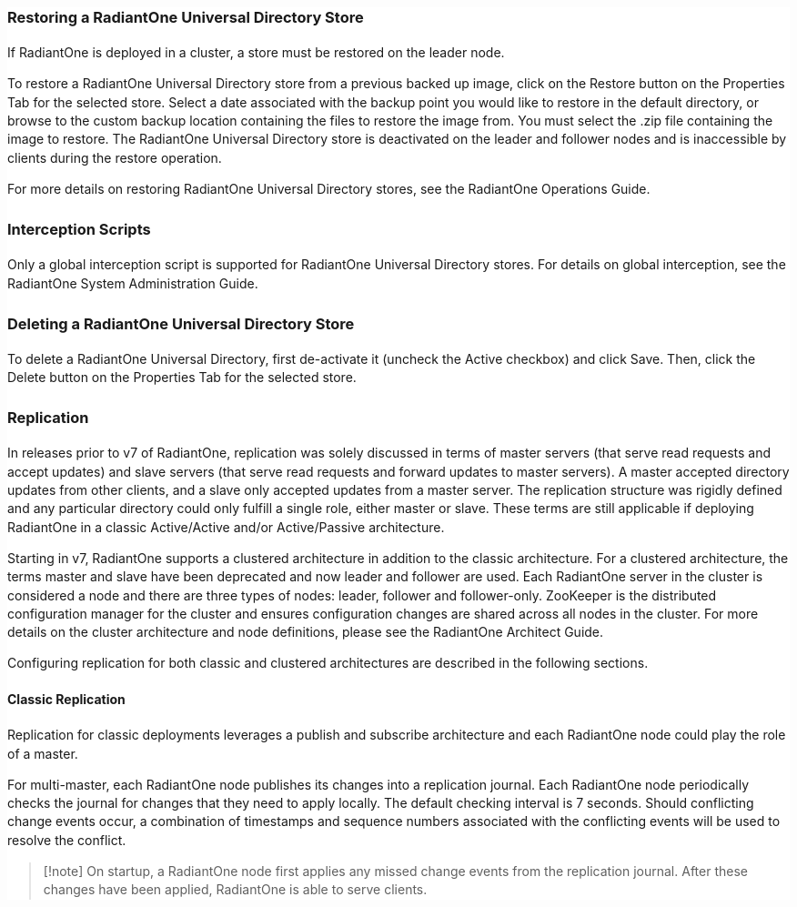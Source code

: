 ### Restoring a RadiantOne Universal Directory Store

If RadiantOne is deployed in a cluster, a store must be restored on the leader node.

To restore a RadiantOne Universal Directory store from a previous backed up image, click on the Restore button on the Properties Tab for the selected store. Select a date associated with the backup point you would like to restore in the default directory, or browse to the custom backup location containing the files to restore the image from. You must select the .zip file containing the image to restore. The RadiantOne Universal Directory store is deactivated on the leader and follower nodes and is inaccessible by clients during the restore operation.

For more details on restoring RadiantOne Universal Directory stores, see the RadiantOne Operations Guide.

### Interception Scripts

Only a global interception script is supported for RadiantOne Universal Directory stores. For details on global interception, see the RadiantOne System Administration Guide.

### Deleting a RadiantOne Universal Directory Store

To delete a RadiantOne Universal Directory, first de-activate it (uncheck the Active checkbox) and click Save. Then, click the Delete button on the Properties Tab for the selected store.

### Replication

In releases prior to v7 of RadiantOne, replication was solely discussed in terms of master servers (that serve read requests and accept updates) and slave servers (that serve read requests and forward updates to master servers). A master accepted directory updates from other clients, and a slave only accepted updates from a master server. The replication structure was rigidly defined and any particular directory could only fulfill a single role, either master or slave. These terms are still applicable if deploying RadiantOne in a classic Active/Active and/or Active/Passive architecture. 

Starting in v7, RadiantOne supports a clustered architecture in addition to the classic architecture. For a clustered architecture, the terms master and slave have been deprecated and now leader and follower are used. Each RadiantOne server in the cluster is considered a node and there are three types of nodes: leader, follower and follower-only. ZooKeeper is the distributed configuration manager for the cluster and ensures configuration changes are shared across all nodes in the cluster. For more details on the cluster architecture and node definitions, please see the RadiantOne Architect Guide.

Configuring replication for both classic and clustered architectures are described in the following sections.

#### Classic Replication

Replication for classic deployments leverages a publish and subscribe architecture and each RadiantOne node could play the role of a master. 

For multi-master, each RadiantOne node publishes its changes into a replication journal. Each RadiantOne node periodically checks the journal for changes that they need to apply locally. The default checking interval is 7 seconds. Should conflicting change events occur, a combination of timestamps and sequence numbers associated with the conflicting events will be used to resolve the conflict.

>[!note] On startup, a RadiantOne node first applies any missed change events from the replication journal. After these changes have been applied, RadiantOne is able to serve clients.
